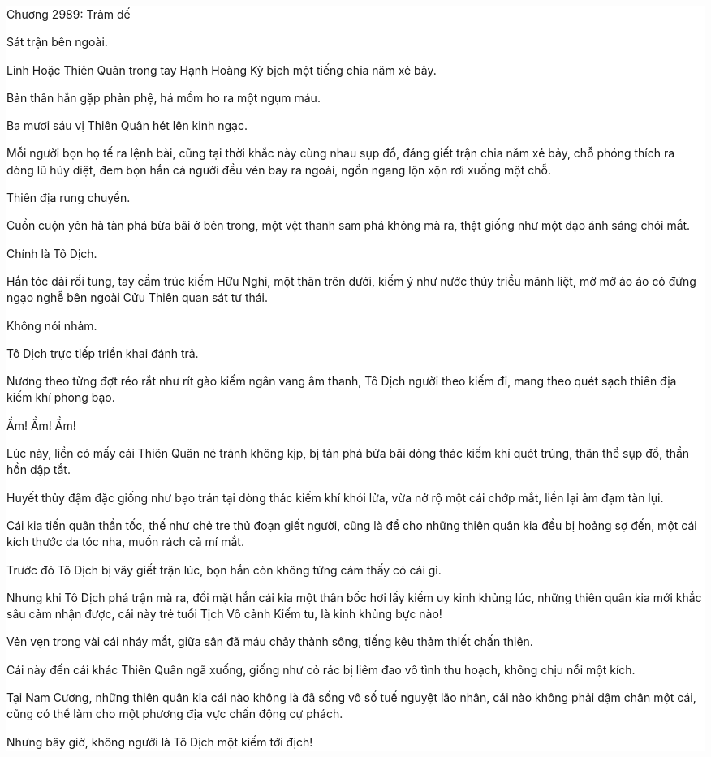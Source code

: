 




Chương 2989: Trảm đế


Sát trận bên ngoài.

Linh Hoặc Thiên Quân trong tay Hạnh Hoàng Kỳ bịch một tiếng chia năm xẻ bảy.

Bản thân hắn gặp phản phệ, há mồm ho ra một ngụm máu.

Ba mươi sáu vị Thiên Quân hét lên kinh ngạc.

Mỗi người bọn họ tế ra lệnh bài, cũng tại thời khắc này cùng nhau sụp đổ, đáng giết trận chia năm xẻ bảy, chỗ phóng thích ra dòng lũ hủy diệt, đem bọn hắn cả người đều vén bay ra ngoài, ngổn ngang lộn xộn rơi xuống một chỗ.

Thiên địa rung chuyển.

Cuồn cuộn yên hà tàn phá bừa bãi ở bên trong, một vệt thanh sam phá không mà ra, thật giống như một đạo ánh sáng chói mắt.

Chính là Tô Dịch.

Hắn tóc dài rối tung, tay cầm trúc kiếm Hữu Nghi, một thân trên dưới, kiếm ý như nước thủy triều mãnh liệt, mờ mờ ảo ảo có đứng ngạo nghễ bên ngoài Cửu Thiên quan sát tư thái.

Không nói nhảm.

Tô Dịch trực tiếp triển khai đánh trả.

Nương theo từng đợt réo rắt như rít gào kiếm ngân vang âm thanh, Tô Dịch người theo kiếm đi, mang theo quét sạch thiên địa kiếm khí phong bạo.

Ầm! Ầm! Ầm!

Lúc này, liền có mấy cái Thiên Quân né tránh không kịp, bị tàn phá bừa bãi dòng thác kiếm khí quét trúng, thân thể sụp đổ, thần hồn dập tắt.

Huyết thủy đậm đặc giống như bạo trán tại dòng thác kiếm khí khói lửa, vừa nở rộ một cái chớp mắt, liền lại ảm đạm tàn lụi.

Cái kia tiến quân thần tốc, thế như chẻ tre thủ đoạn giết người, cũng là để cho những thiên quân kia đều bị hoảng sợ đến, một cái kích thước da tóc nha, muốn rách cả mí mắt.

Trước đó Tô Dịch bị vây giết trận lúc, bọn hắn còn không từng cảm thấy có cái gì.

Nhưng khi Tô Dịch phá trận mà ra, đối mặt hắn cái kia một thân bốc hơi lấy kiếm uy kinh khủng lúc, những thiên quân kia mới khắc sâu cảm nhận được, cái này trẻ tuổi Tịch Vô cảnh Kiếm tu, là kinh khủng bực nào!

Vẻn vẹn trong vài cái nháy mắt, giữa sân đã máu chảy thành sông, tiếng kêu thảm thiết chấn thiên.

Cái này đến cái khác Thiên Quân ngã xuống, giống như cỏ rác bị liêm đao vô tình thu hoạch, không chịu nổi một kích.

Tại Nam Cương, những thiên quân kia cái nào không là đã sống vô số tuế nguyệt lão nhân, cái nào không phải dậm chân một cái, cũng có thể làm cho một phương địa vực chấn động cự phách.

Nhưng bây giờ, không người là Tô Dịch một kiếm tới địch!
